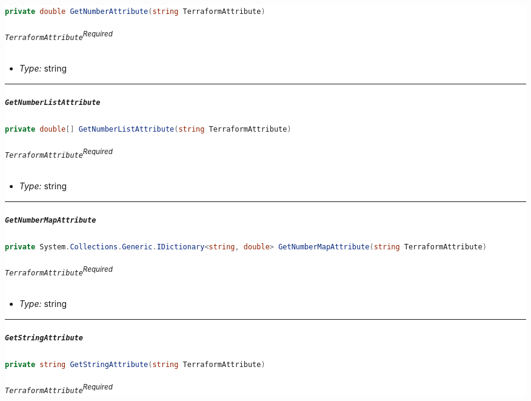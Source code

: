 ```csharp
private double GetNumberAttribute(string TerraformAttribute)
```

###### `TerraformAttribute`<sup>Required</sup> <a name="TerraformAttribute" id="@cdktf/provider-gitlab.groupVariable.GroupVariable.getNumberAttribute.parameter.terraformAttribute"></a>

- *Type:* string

---

##### `GetNumberListAttribute` <a name="GetNumberListAttribute" id="@cdktf/provider-gitlab.groupVariable.GroupVariable.getNumberListAttribute"></a>

```csharp
private double[] GetNumberListAttribute(string TerraformAttribute)
```

###### `TerraformAttribute`<sup>Required</sup> <a name="TerraformAttribute" id="@cdktf/provider-gitlab.groupVariable.GroupVariable.getNumberListAttribute.parameter.terraformAttribute"></a>

- *Type:* string

---

##### `GetNumberMapAttribute` <a name="GetNumberMapAttribute" id="@cdktf/provider-gitlab.groupVariable.GroupVariable.getNumberMapAttribute"></a>

```csharp
private System.Collections.Generic.IDictionary<string, double> GetNumberMapAttribute(string TerraformAttribute)
```

###### `TerraformAttribute`<sup>Required</sup> <a name="TerraformAttribute" id="@cdktf/provider-gitlab.groupVariable.GroupVariable.getNumberMapAttribute.parameter.terraformAttribute"></a>

- *Type:* string

---

##### `GetStringAttribute` <a name="GetStringAttribute" id="@cdktf/provider-gitlab.groupVariable.GroupVariable.getStringAttribute"></a>

```csharp
private string GetStringAttribute(string TerraformAttribute)
```

###### `TerraformAttribute`<sup>Required</sup> <a name="TerraformAttribute" id="@cdktf/provider-gitlab.groupVariable.GroupVariable.getStringAttribute.parameter.terraformAttribute"></a>
